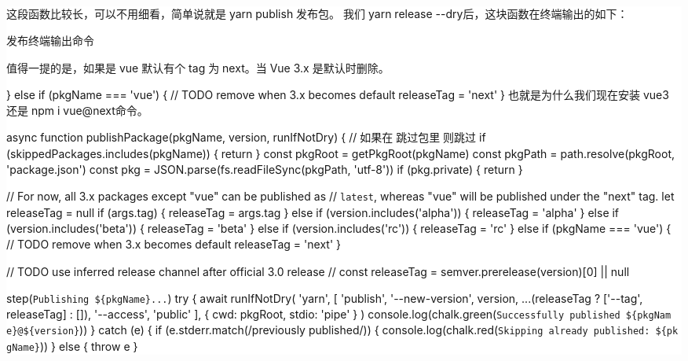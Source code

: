 这段函数比较长，可以不用细看，简单说就是 yarn publish 发布包。 我们 yarn release --dry后，这块函数在终端输出的如下：

发布终端输出命令

值得一提的是，如果是 vue 默认有个 tag 为 next。当 Vue 3.x 是默认时删除。

} else if (pkgName === 'vue') {
  // TODO remove when 3.x becomes default
  releaseTag = 'next'
}
也就是为什么我们现在安装 vue3 还是 npm i vue@next命令。

async function publishPackage(pkgName, version, runIfNotDry) {
  // 如果在 跳过包里 则跳过
  if (skippedPackages.includes(pkgName)) {
    return
  }
  const pkgRoot = getPkgRoot(pkgName)
  const pkgPath = path.resolve(pkgRoot, 'package.json')
  const pkg = JSON.parse(fs.readFileSync(pkgPath, 'utf-8'))
  if (pkg.private) {
    return
  }

  // For now, all 3.x packages except "vue" can be published as
  // `latest`, whereas "vue" will be published under the "next" tag.
  let releaseTag = null
  if (args.tag) {
    releaseTag = args.tag
  } else if (version.includes('alpha')) {
    releaseTag = 'alpha'
  } else if (version.includes('beta')) {
    releaseTag = 'beta'
  } else if (version.includes('rc')) {
    releaseTag = 'rc'
  } else if (pkgName === 'vue') {
    // TODO remove when 3.x becomes default
    releaseTag = 'next'
  }

  // TODO use inferred release channel after official 3.0 release
  // const releaseTag = semver.prerelease(version)[0] || null

  step(`Publishing ${pkgName}...`)
  try {
    await runIfNotDry(
      'yarn',
      [
        'publish',
        '--new-version',
        version,
        ...(releaseTag ? ['--tag', releaseTag] : []),
        '--access',
        'public'
      ],
      {
        cwd: pkgRoot,
        stdio: 'pipe'
      }
    )
    console.log(chalk.green(`Successfully published ${pkgName}@${version}`))
  } catch (e) {
    if (e.stderr.match(/previously published/)) {
      console.log(chalk.red(`Skipping already published: ${pkgName}`))
    } else {
      throw e
    }